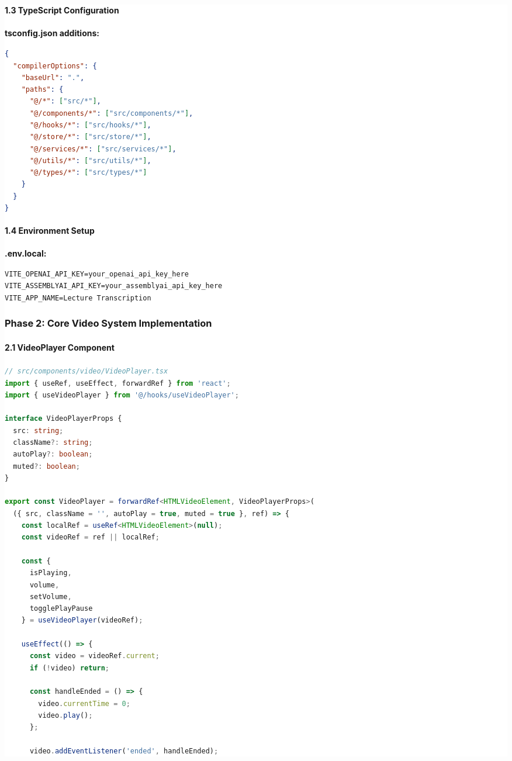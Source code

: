 #### 1.3 TypeScript Configuration
**tsconfig.json additions:**
```json
{
  "compilerOptions": {
    "baseUrl": ".",
    "paths": {
      "@/*": ["src/*"],
      "@/components/*": ["src/components/*"],
      "@/hooks/*": ["src/hooks/*"],
      "@/store/*": ["src/store/*"],
      "@/services/*": ["src/services/*"],
      "@/utils/*": ["src/utils/*"],
      "@/types/*": ["src/types/*"]
    }
  }
}
```

#### 1.4 Environment Setup
**.env.local:**
```
VITE_OPENAI_API_KEY=your_openai_api_key_here
VITE_ASSEMBLYAI_API_KEY=your_assemblyai_api_key_here
VITE_APP_NAME=Lecture Transcription
```

### Phase 2: Core Video System Implementation

#### 2.1 VideoPlayer Component
```typescript
// src/components/video/VideoPlayer.tsx
import { useRef, useEffect, forwardRef } from 'react';
import { useVideoPlayer } from '@/hooks/useVideoPlayer';

interface VideoPlayerProps {
  src: string;
  className?: string;
  autoPlay?: boolean;
  muted?: boolean;
}

export const VideoPlayer = forwardRef<HTMLVideoElement, VideoPlayerProps>(
  ({ src, className = '', autoPlay = true, muted = true }, ref) => {
    const localRef = useRef<HTMLVideoElement>(null);
    const videoRef = ref || localRef;
    
    const { 
      isPlaying, 
      volume, 
      setVolume, 
      togglePlayPause 
    } = useVideoPlayer(videoRef);

    useEffect(() => {
      const video = videoRef.current;
      if (!video) return;

      const handleEnded = () => {
        video.currentTime = 0;
        video.play();
      };

      video.addEventListener('ended', handleEnded);
```